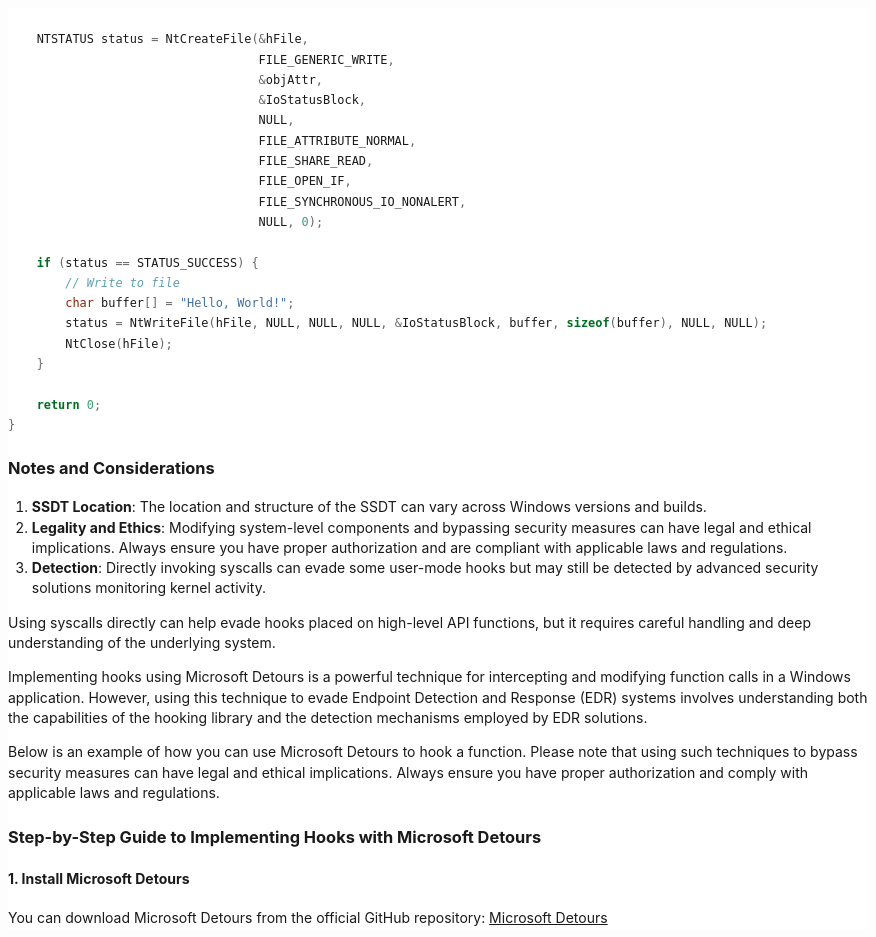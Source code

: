 ```c

    NTSTATUS status = NtCreateFile(&hFile,
                                   FILE_GENERIC_WRITE,
                                   &objAttr,
                                   &IoStatusBlock,
                                   NULL,
                                   FILE_ATTRIBUTE_NORMAL,
                                   FILE_SHARE_READ,
                                   FILE_OPEN_IF,
                                   FILE_SYNCHRONOUS_IO_NONALERT,
                                   NULL, 0);

    if (status == STATUS_SUCCESS) {
        // Write to file
        char buffer[] = "Hello, World!";
        status = NtWriteFile(hFile, NULL, NULL, NULL, &IoStatusBlock, buffer, sizeof(buffer), NULL, NULL);
        NtClose(hFile);
    }

    return 0;
}
```

### Notes and Considerations

1. **SSDT Location**: The location and structure of the SSDT can vary across Windows versions and builds.
2. **Legality and Ethics**: Modifying system-level components and bypassing security measures can have legal and ethical implications. Always ensure you have proper authorization and are compliant with applicable laws and regulations.
3. **Detection**: Directly invoking syscalls can evade some user-mode hooks but may still be detected by advanced security solutions monitoring kernel activity.

Using syscalls directly can help evade hooks placed on high-level API functions, but it requires careful handling and deep understanding of the underlying system.

Implementing hooks using Microsoft Detours is a powerful technique for intercepting and modifying function calls in a Windows application. However, using this technique to evade Endpoint Detection and Response (EDR) systems involves understanding both the capabilities of the hooking library and the detection mechanisms employed by EDR solutions.

Below is an example of how you can use Microsoft Detours to hook a function. Please note that using such techniques to bypass security measures can have legal and ethical implications. Always ensure you have proper authorization and comply with applicable laws and regulations.

### Step-by-Step Guide to Implementing Hooks with Microsoft Detours

#### 1. Install Microsoft Detours
You can download Microsoft Detours from the official GitHub repository: [Microsoft Detours](https://github.com/microsoft/Detours)
